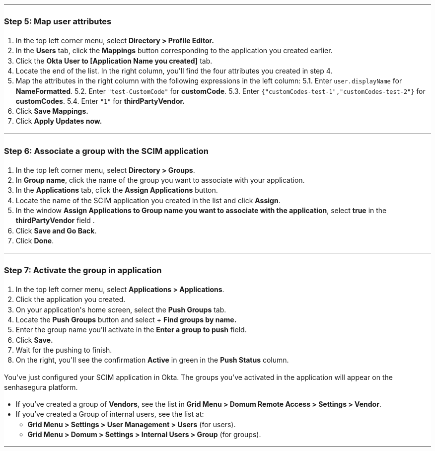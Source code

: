 * * *

### Step 5: Map user attributes

1. In the top left corner menu, select **Directory > Profile Editor.**
2. In the **Users** tab, click the **Mappings** button corresponding to the application you created earlier.
3. Click the **Okta User to [Application Name you created]** tab.
4. Locate the end of the list. In the right column, you'll find the four attributes you created in step 4.
5. Map the attributes in the right column with the following expressions in the left column:
    5.1. Enter ```user.displayName``` for **NameFormatted**. 
    5.2. Enter ```"test-CustomCode"``` for **customCode**.
    5.3. Enter ```{"customCodes-test-1","customCodes-test-2"}``` for **customCodes**. 
    5.4. Enter ```"1"``` for **thirdPartyVendor.** 
6. Click **Save Mappings.**
7. Click **Apply Updates now.**

* * *

### Step 6: Associate a group with the SCIM application

1. In the top left corner menu, select **Directory > Groups**.
2. In **Group name**, click the name of the group you want to associate with your application.
3. In the **Applications** tab, click the **Assign Applications** button.
4. Locate the name of the SCIM application you created in the list and click **Assign**.
5. In the window **Assign Applications to Group name you want to associate with the application**, select **true** in the **thirdPartyVendor** field .
6. Click **Save and Go Back**.
7. Click **Done**.

* * *

### Step 7: Activate the group in application

1. In the top left corner menu, select **Applications > Applications**.
2. Click the application you created.
3. On your application's home screen, select the **Push Groups** tab.
4. Locate the **Push Groups** button and select + **Find groups by name.**
5. Enter the group name you'll activate in the **Enter a group to push** field.
6. Click **Save.**
7. Wait for the pushing to finish.
8. On the right, you'll see the confirmation **Active** in green in the **Push Status** column.

You've just configured your SCIM application in Okta. The groups you’ve activated in the application will appear on the senhasegura platform.

* If you’ve created a group of **Vendors**, see the list in **Grid Menu > Domum Remote Access > Settings > Vendor**.
* If you’ve created a Group of internal users, see the list at:
    * **Grid Menu > Settings > User Management > Users**  (for users).
    * **Grid Menu > Domum > Settings > Internal Users > Group**  (for groups).

* * *
